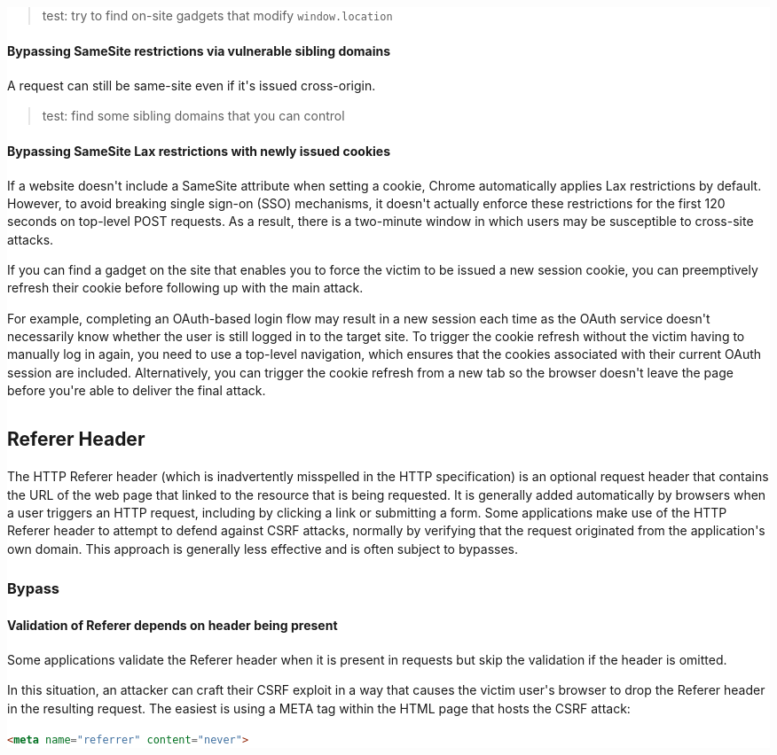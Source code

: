 > test: try to find on-site gadgets that modify `window.location`

#### Bypassing SameSite restrictions via vulnerable sibling domains

A request can still be same-site even if it's issued cross-origin.

> test: find some sibling domains that you can control

#### Bypassing SameSite Lax restrictions with newly issued cookies

If a website doesn't include a SameSite attribute when setting a cookie, Chrome automatically applies Lax restrictions by default.
However, to avoid breaking single sign-on (SSO) mechanisms, it doesn't actually enforce these restrictions for the first 120 seconds on top-level POST requests.
As a result, there is a two-minute window in which users may be susceptible to cross-site attacks. 

If you can find a gadget on the site that enables you to force the victim to be issued a new session cookie, you can preemptively refresh their cookie before following up with the main attack.

For example, completing an OAuth-based login flow may result in a new session each time as the OAuth service doesn't necessarily know whether the user is still logged in to the target site.
To trigger the cookie refresh without the victim having to manually log in again, you need to use a top-level navigation, which ensures that the cookies associated with their current OAuth session are included.
Alternatively, you can trigger the cookie refresh from a new tab so the browser doesn't leave the page before you're able to deliver the final attack.

## Referer Header

The HTTP Referer header (which is inadvertently misspelled in the HTTP specification) is an optional request header that contains the URL of the web page that linked to the resource that is being requested.
It is generally added automatically by browsers when a user triggers an HTTP request, including by clicking a link or submitting a form.
Some applications make use of the HTTP Referer header to attempt to defend against CSRF attacks, normally by verifying that the request originated from the application's own domain.
This approach is generally less effective and is often subject to bypasses.

### Bypass

#### Validation of Referer depends on header being present

Some applications validate the Referer header when it is present in requests but skip the validation if the header is omitted.

In this situation, an attacker can craft their CSRF exploit in a way that causes the victim user's browser to drop the Referer header in the resulting request.
The easiest is using a META tag within the HTML page that hosts the CSRF attack:

```html
<meta name="referrer" content="never">
```
